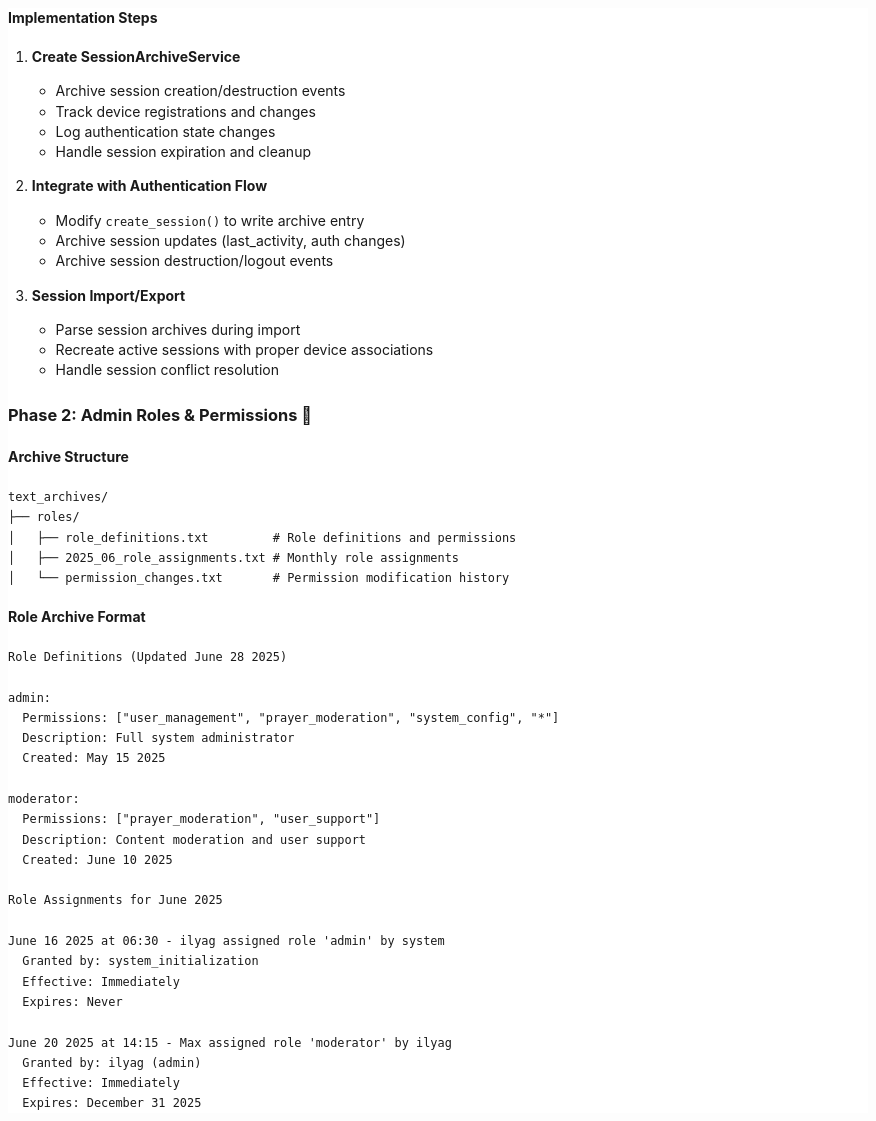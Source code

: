 #### Implementation Steps
1. **Create SessionArchiveService**
   - Archive session creation/destruction events
   - Track device registrations and changes
   - Log authentication state changes
   - Handle session expiration and cleanup

2. **Integrate with Authentication Flow**
   - Modify `create_session()` to write archive entry
   - Archive session updates (last_activity, auth changes)
   - Archive session destruction/logout events

3. **Session Import/Export**
   - Parse session archives during import
   - Recreate active sessions with proper device associations
   - Handle session conflict resolution

### Phase 2: Admin Roles & Permissions 👑

#### Archive Structure
```
text_archives/
├── roles/
│   ├── role_definitions.txt         # Role definitions and permissions
│   ├── 2025_06_role_assignments.txt # Monthly role assignments
│   └── permission_changes.txt       # Permission modification history
```

#### Role Archive Format
```
Role Definitions (Updated June 28 2025)

admin:
  Permissions: ["user_management", "prayer_moderation", "system_config", "*"]
  Description: Full system administrator
  Created: May 15 2025
  
moderator:
  Permissions: ["prayer_moderation", "user_support"]
  Description: Content moderation and user support
  Created: June 10 2025

Role Assignments for June 2025

June 16 2025 at 06:30 - ilyag assigned role 'admin' by system
  Granted by: system_initialization
  Effective: Immediately
  Expires: Never

June 20 2025 at 14:15 - Max assigned role 'moderator' by ilyag
  Granted by: ilyag (admin)
  Effective: Immediately  
  Expires: December 31 2025
```
